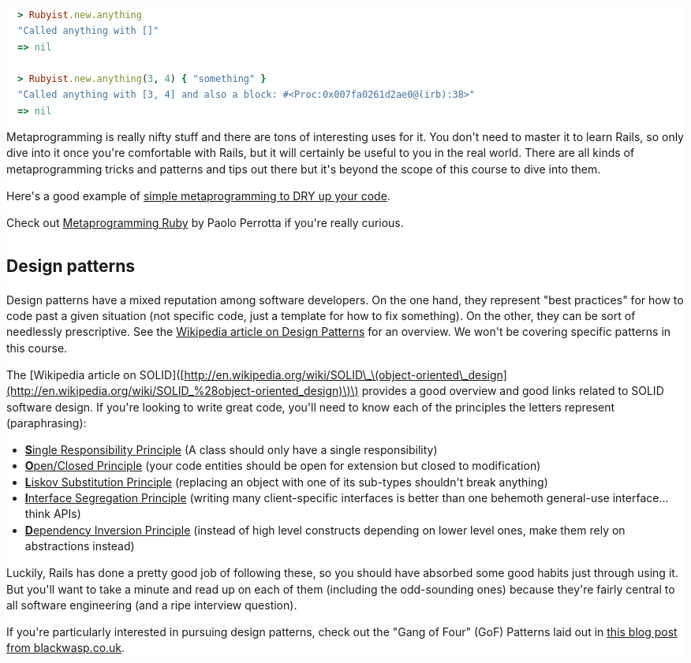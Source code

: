 ```ruby
  > Rubyist.new.anything
  "Called anything with []"
  => nil

  > Rubyist.new.anything(3, 4) { "something" }
  "Called anything with [3, 4] and also a block: #<Proc:0x007fa0261d2ae0@(irb):38>"
  => nil
```

Metaprogramming is really nifty stuff and there are tons of interesting uses for it. You don't need to master it to learn Rails, so only dive into it once you're comfortable with Rails, but it will certainly be useful to you in the real world. There are all kinds of metaprogramming tricks and patterns and tips out there but it's beyond the scope of this course to dive into them.

Here's a good example of [simple metaprogramming to DRY up your code](http://rails-bestpractices.com/posts/2010/07/24/dry-metaprogramming/).

Check out [Metaprogramming Ruby](http://www.amazon.com/Metaprogramming-Ruby-Program-Like-Pros/dp/1934356476) by Paolo Perrotta if you're really curious.

## Design patterns

Design patterns have a mixed reputation among software developers. On the one hand, they represent "best practices" for how to code past a given situation \(not specific code, just a template for how to fix something\). On the other, they can be sort of needlessly prescriptive. See the [Wikipedia article on Design Patterns](http://en.wikipedia.org/wiki/Software_design_pattern) for an overview. We won't be covering specific patterns in this course.

The \[Wikipedia article on SOLID\]\([http://en.wikipedia.org/wiki/SOLID\_\(object-oriented\_design](http://en.wikipedia.org/wiki/SOLID_%28object-oriented_design)\)\) provides a good overview and good links related to SOLID software design. If you're looking to write great code, you'll need to know each of the principles the letters represent \(paraphrasing\):

* [**S**ingle Responsibility Principle](http://en.wikipedia.org/wiki/Single_responsibility_principle) \(A class should only have a single responsibility\)
* [**O**pen/Closed Principle](http://en.wikipedia.org/wiki/Open/closed_principle) \(your code entities should be open for extension but closed to modification\)
* [**L**iskov Substitution Principle](http://en.wikipedia.org/wiki/Liskov_substitution_principle) \(replacing an object with one of its sub-types shouldn't break anything\)
* [**I**nterface Segregation Principle](http://en.wikipedia.org/wiki/Interface_segregation_principle) \(writing many client-specific interfaces is better than one behemoth general-use interface... think APIs\)
* [**D**ependency Inversion Principle](http://en.wikipedia.org/wiki/Dependency_inversion_principle) \(instead of high level constructs depending on lower level ones, make them rely on abstractions instead\)

Luckily, Rails has done a pretty good job of following these, so you should have absorbed some good habits just through using it. But you'll want to take a minute and read up on each of them \(including the odd-sounding ones\) because they're fairly central to all software engineering \(and a ripe interview question\).

If you're particularly interested in pursuing design patterns, check out the "Gang of Four" \(GoF\) Patterns laid out in [this blog post from blackwasp.co.uk](http://www.blackwasp.co.uk/GofPatterns.aspx).

